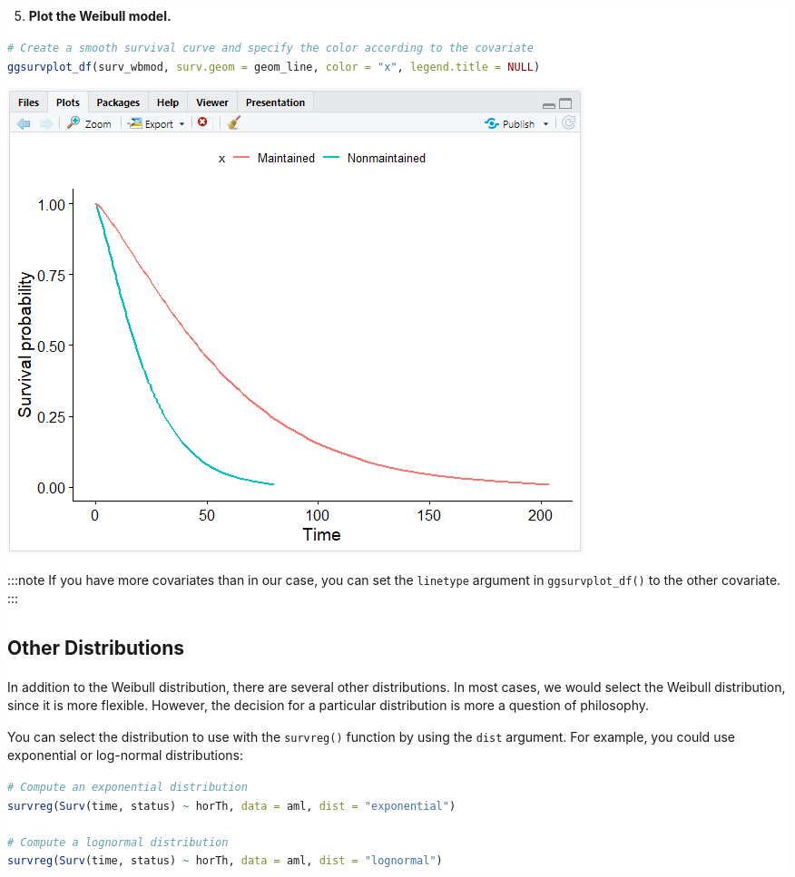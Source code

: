 5. **Plot the Weibull model.**

```r
# Create a smooth survival curve and specify the color according to the covariate
ggsurvplot_df(surv_wbmod, surv.geom = geom_line, color = "x", legend.title = NULL)
```

![](./Images/aml_weibull_covariate.png "Weibull model with a covariate")

:::note
If you have more covariates than in our case, you can set the `linetype` argument in `ggsurvplot_df()` to the other covariate.
:::

## Other Distributions

In addition to the Weibull distribution, there are several other distributions.
In most cases, we would select the Weibull distribution, since it is more flexible.
However, the decision for a particular distribution is more a question of philosophy.

You can select the distribution to use with the `survreg()` function by using the `dist` argument.
For example, you could use exponential or log-normal distributions:

```r
# Compute an exponential distribution
survreg(Surv(time, status) ~ horTh, data = aml, dist = "exponential")

# Compute a lognormal distribution
survreg(Surv(time, status) ~ horTh, data = aml, dist = "lognormal")
```
